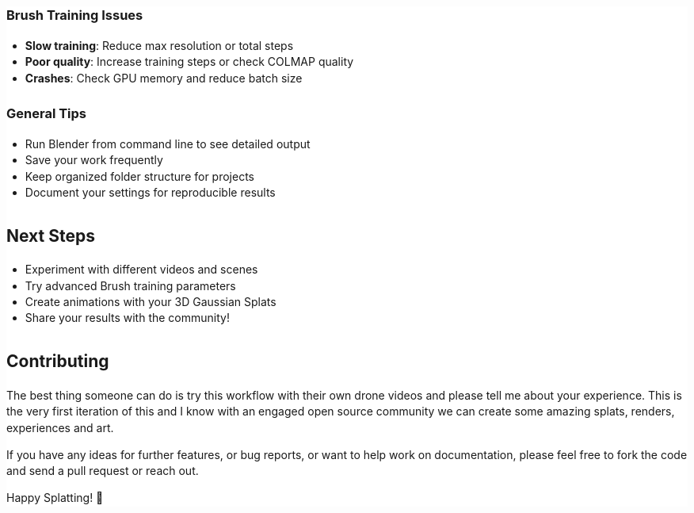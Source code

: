 ### Brush Training Issues
- **Slow training**: Reduce max resolution or total steps
- **Poor quality**: Increase training steps or check COLMAP quality
- **Crashes**: Check GPU memory and reduce batch size

### General Tips
- Run Blender from command line to see detailed output
- Save your work frequently
- Keep organized folder structure for projects
- Document your settings for reproducible results

## Next Steps

- Experiment with different videos and scenes
- Try advanced Brush training parameters
- Create animations with your 3D Gaussian Splats
- Share your results with the community!

## Contributing

The best thing someone can do is try this workflow with their own drone videos and please tell me about your experience. This is the very first iteration of this and I know with an engaged open source community we can create some amazing splats, renders, experiences and art.

If you have any ideas for further features, or bug reports, or want to help work on documentation, please feel free to fork the code and send a pull request or reach out.

Happy Splatting! 🎨